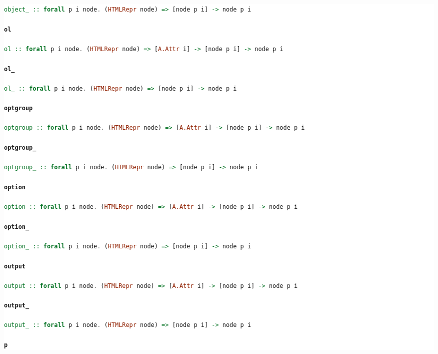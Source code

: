 ``` purescript
object_ :: forall p i node. (HTMLRepr node) => [node p i] -> node p i
```


#### `ol`

``` purescript
ol :: forall p i node. (HTMLRepr node) => [A.Attr i] -> [node p i] -> node p i
```


#### `ol_`

``` purescript
ol_ :: forall p i node. (HTMLRepr node) => [node p i] -> node p i
```


#### `optgroup`

``` purescript
optgroup :: forall p i node. (HTMLRepr node) => [A.Attr i] -> [node p i] -> node p i
```


#### `optgroup_`

``` purescript
optgroup_ :: forall p i node. (HTMLRepr node) => [node p i] -> node p i
```


#### `option`

``` purescript
option :: forall p i node. (HTMLRepr node) => [A.Attr i] -> [node p i] -> node p i
```


#### `option_`

``` purescript
option_ :: forall p i node. (HTMLRepr node) => [node p i] -> node p i
```


#### `output`

``` purescript
output :: forall p i node. (HTMLRepr node) => [A.Attr i] -> [node p i] -> node p i
```


#### `output_`

``` purescript
output_ :: forall p i node. (HTMLRepr node) => [node p i] -> node p i
```


#### `p`

